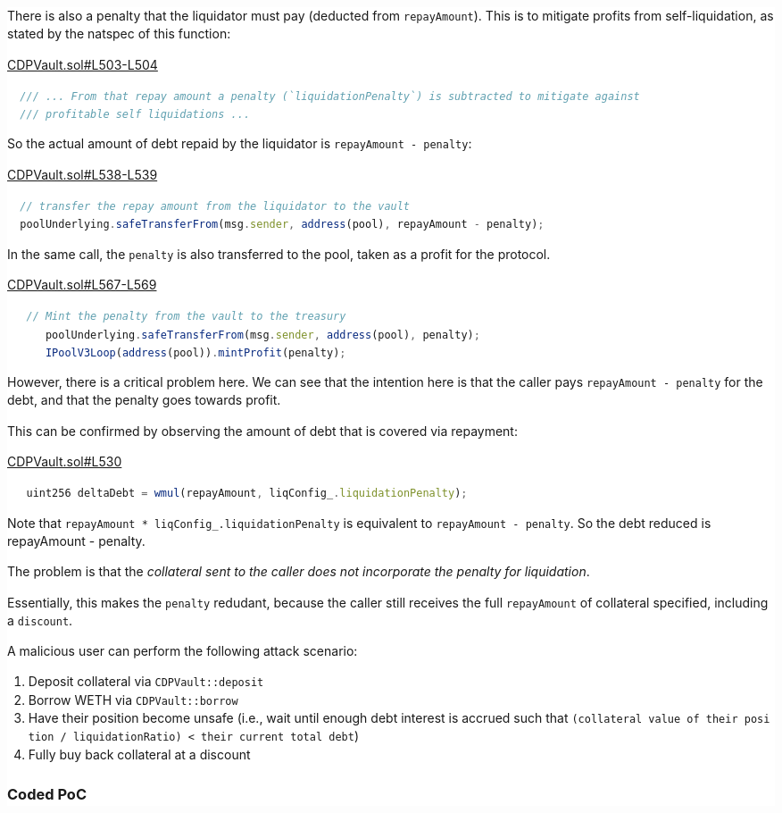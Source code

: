 There is also a penalty that the liquidator must pay (deducted from `repayAmount`). This is to mitigate profits from self-liquidation, as stated by the natspec of this function:

[CDPVault.sol#L503-L504](https://github.com/code-423n4/2024-07-loopfi/blob/main/src/CDPVault.sol#L503-L504)
```javascript
  /// ... From that repay amount a penalty (`liquidationPenalty`) is subtracted to mitigate against
  /// profitable self liquidations ...
```

So the actual amount of debt repaid by the liquidator is `repayAmount - penalty`:

[CDPVault.sol#L538-L539](https://github.com/code-423n4/2024-07-loopfi/blob/main/src/CDPVault.sol#L538-L539)
```javascript
  // transfer the repay amount from the liquidator to the vault
  poolUnderlying.safeTransferFrom(msg.sender, address(pool), repayAmount - penalty);
```

In the same call, the `penalty` is also transferred to the pool, taken as a profit for the protocol.

[CDPVault.sol#L567-L569](https://github.com/code-423n4/2024-07-loopfi/blob/main/src/CDPVault.sol#L567-L569)
```javascript
   // Mint the penalty from the vault to the treasury
      poolUnderlying.safeTransferFrom(msg.sender, address(pool), penalty);
      IPoolV3Loop(address(pool)).mintProfit(penalty);
```

However, there is a critical problem here. We can see that the intention here is that the caller pays `repayAmount - penalty` for the debt, and that the penalty goes towards profit.

This can be confirmed by observing the amount of debt that is covered via repayment:

[CDPVault.sol#L530](https://github.com/code-423n4/2024-07-loopfi/blob/main/src/CDPVault.sol#L530)
```javascript
   uint256 deltaDebt = wmul(repayAmount, liqConfig_.liquidationPenalty);
```

Note that `repayAmount * liqConfig_.liquidationPenalty` is equivalent to `repayAmount - penalty`. So the debt reduced is repayAmount - penalty.

The problem is that the *collateral sent to the caller does not incorporate the penalty for liquidation*.

Essentially, this makes the `penalty` redudant, because the caller still receives the full `repayAmount` of collateral specified, including a `discount`.

A malicious user can perform the following attack scenario:

1. Deposit collateral via `CDPVault::deposit`
2. Borrow WETH via `CDPVault::borrow`
3. Have their position become unsafe (i.e., wait until enough debt interest is accrued such that `(collateral value of their position / liquidationRatio) < their current total debt`)
4. Fully buy back collateral at a discount

### Coded PoC
